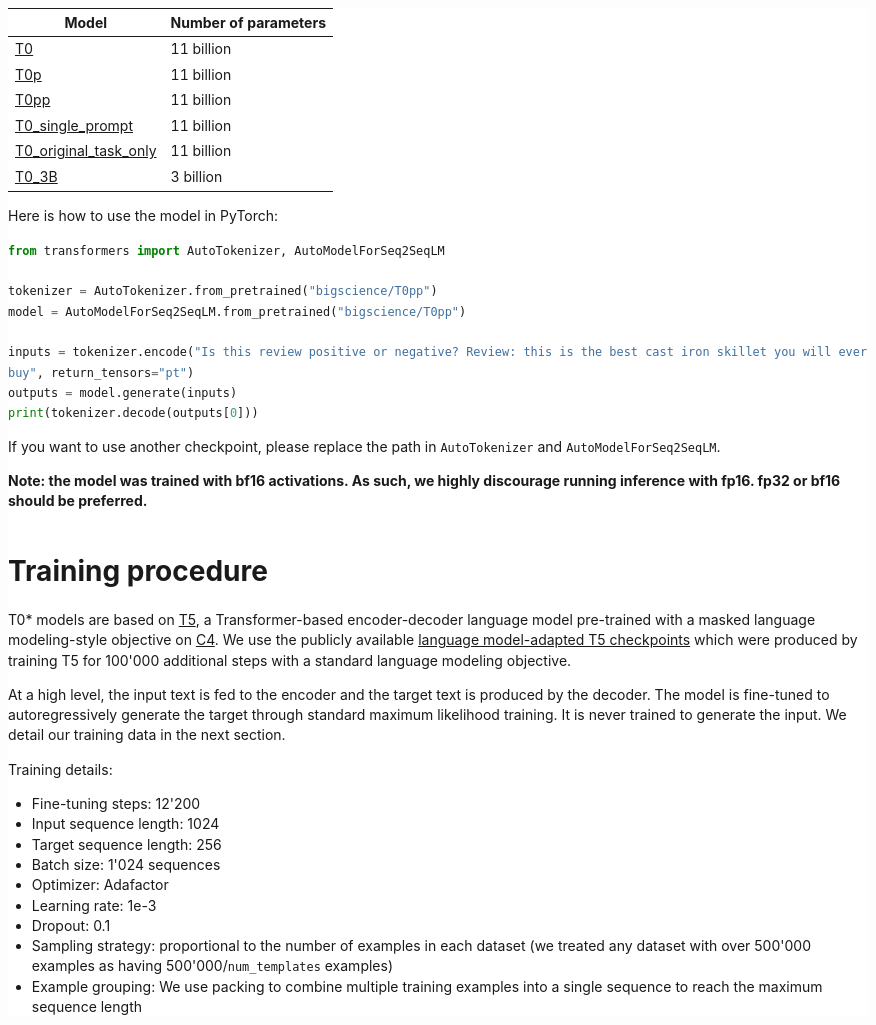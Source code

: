 |Model|Number of parameters|
|-|-|
|[T0](https://huggingface.co/bigscience/T0)|11 billion|
|[T0p](https://huggingface.co/bigscience/T0p)|11 billion|
|[T0pp](https://huggingface.co/bigscience/T0pp)|11 billion|
|[T0_single_prompt](https://huggingface.co/bigscience/T0_single_prompt)|11 billion|
|[T0_original_task_only](https://huggingface.co/bigscience/T0_original_task_only)|11 billion|
|[T0_3B](https://huggingface.co/bigscience/T0_3B)|3 billion|

Here is how to use the model in PyTorch:
```python
from transformers import AutoTokenizer, AutoModelForSeq2SeqLM

tokenizer = AutoTokenizer.from_pretrained("bigscience/T0pp")
model = AutoModelForSeq2SeqLM.from_pretrained("bigscience/T0pp")

inputs = tokenizer.encode("Is this review positive or negative? Review: this is the best cast iron skillet you will ever buy", return_tensors="pt")
outputs = model.generate(inputs)
print(tokenizer.decode(outputs[0]))
```

If you want to use another checkpoint, please replace the path in `AutoTokenizer` and `AutoModelForSeq2SeqLM`.

**Note: the model was trained with bf16 activations. As such, we highly discourage running inference with fp16. fp32 or bf16 should be preferred.**

# Training procedure

T0* models are based on [T5](https://huggingface.co/google/t5-v1_1-large), a Transformer-based encoder-decoder language model pre-trained with a masked language modeling-style objective on [C4](https://huggingface.co/datasets/c4). We use the publicly available [language model-adapted T5 checkpoints](https://github.com/google-research/text-to-text-transfer-transformer/blob/main/released_checkpoints.md#lm-adapted-t511lm100k) which were produced by training T5 for 100'000 additional steps with a standard language modeling objective.

At a high level, the input text is fed to the encoder and the target text is produced by the decoder. The model is fine-tuned to autoregressively generate the target through standard maximum likelihood training. It is never trained to generate the input. We detail our training data in the next section.

Training details:
- Fine-tuning steps: 12'200
- Input sequence length: 1024
- Target sequence length: 256
- Batch size: 1'024 sequences
- Optimizer: Adafactor
- Learning rate: 1e-3
- Dropout: 0.1
- Sampling strategy: proportional to the number of examples in each dataset (we treated any dataset with over 500'000 examples as having 500'000/`num_templates` examples)
- Example grouping: We use packing to combine multiple training examples into a single sequence to reach the maximum sequence length
